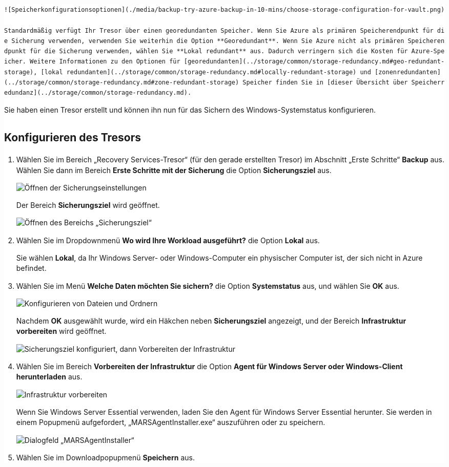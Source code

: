     ![Speicherkonfigurationsoptionen](./media/backup-try-azure-backup-in-10-mins/choose-storage-configuration-for-vault.png)

    Standardmäßig verfügt Ihr Tresor über einen georedundanten Speicher. Wenn Sie Azure als primären Speicherendpunkt für die Sicherung verwenden, verwenden Sie weiterhin die Option **Georedundant**. Wenn Sie Azure nicht als primären Speicherendpunkt für die Sicherung verwenden, wählen Sie **Lokal redundant** aus. Dadurch verringern sich die Kosten für Azure-Speicher. Weitere Informationen zu den Optionen für [georedundanten](../storage/common/storage-redundancy.md#geo-redundant-storage), [lokal redundanten](../storage/common/storage-redundancy.md#locally-redundant-storage) und [zonenredundanten](../storage/common/storage-redundancy.md#zone-redundant-storage) Speicher finden Sie in [dieser Übersicht über Speicherredundanz](../storage/common/storage-redundancy.md).

Sie haben einen Tresor erstellt und können ihn nun für das Sichern des Windows-Systemstatus konfigurieren.

## <a name="configure-the-vault"></a>Konfigurieren des Tresors

1. Wählen Sie im Bereich „Recovery Services-Tresor“ (für den gerade erstellten Tresor) im Abschnitt „Erste Schritte“ **Backup** aus. Wählen Sie dann im Bereich **Erste Schritte mit der Sicherung** die Option **Sicherungsziel** aus.

    ![Öffnen der Sicherungseinstellungen](./media/backup-try-azure-backup-in-10-mins/open-backup-settings.png)

    Der Bereich **Sicherungsziel** wird geöffnet.

    ![Öffnen des Bereichs „Sicherungsziel“](./media/backup-try-azure-backup-in-10-mins/backup-goal-blade.png)

2. Wählen Sie im Dropdownmenü **Wo wird Ihre Workload ausgeführt?** die Option **Lokal** aus.

    Sie wählen **Lokal**, da Ihr Windows Server- oder Windows-Computer ein physischer Computer ist, der sich nicht in Azure befindet.

3. Wählen Sie im Menü **Welche Daten möchten Sie sichern?** die Option **Systemstatus** aus, und wählen Sie **OK** aus.

    ![Konfigurieren von Dateien und Ordnern](./media/backup-azure-system-state/backup-goal-system-state.png)

    Nachdem **OK** ausgewählt wurde, wird ein Häkchen neben **Sicherungsziel** angezeigt, und der Bereich **Infrastruktur vorbereiten** wird geöffnet.

    ![Sicherungsziel konfiguriert, dann Vorbereiten der Infrastruktur](./media/backup-try-azure-backup-in-10-mins/backup-goal-configed.png)

4. Wählen Sie im Bereich **Vorbereiten der Infrastruktur** die Option **Agent für Windows Server oder Windows-Client herunterladen** aus.

    ![Infrastruktur vorbereiten](./media/backup-try-azure-backup-in-10-mins/choose-agent-for-server-client.png)

    Wenn Sie Windows Server Essential verwenden, laden Sie den Agent für Windows Server Essential herunter. Sie werden in einem Popupmenü aufgefordert, „MARSAgentInstaller.exe“ auszuführen oder zu speichern.

    ![Dialogfeld „MARSAgentInstaller“](./media/backup-try-azure-backup-in-10-mins/mars-installer-run-save.png)

5. Wählen Sie im Downloadpopupmenü **Speichern** aus.
